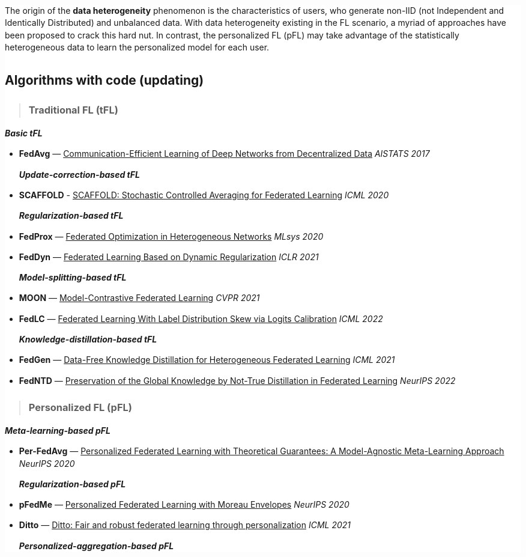 The origin of the **data heterogeneity** phenomenon is the characteristics of users, who generate non-IID (not Independent and Identically Distributed) and unbalanced data. With data heterogeneity existing in the FL scenario, a myriad of approaches have been proposed to crack this hard nut. In contrast, the personalized FL (pFL) may take advantage of the statistically heterogeneous data to learn the personalized model for each user. 


## Algorithms with code (updating)

> ### Traditional FL (tFL)

  ***Basic tFL***

- **FedAvg** — [Communication-Efficient Learning of Deep Networks from Decentralized Data](http://proceedings.mlr.press/v54/mcmahan17a.html) *AISTATS 2017*

  ***Update-correction-based tFL***

- **SCAFFOLD** - [SCAFFOLD: Stochastic Controlled Averaging for Federated Learning](http://proceedings.mlr.press/v119/karimireddy20a.html) *ICML 2020*

  ***Regularization-based tFL***

- **FedProx** — [Federated Optimization in Heterogeneous Networks](https://arxiv.org/abs/1812.06127) *MLsys 2020*
- **FedDyn** — [Federated Learning Based on Dynamic Regularization](https://openreview.net/forum?id=B7v4QMR6Z9w) *ICLR 2021*

  ***Model-splitting-based tFL***

- **MOON** — [Model-Contrastive Federated Learning](https://openaccess.thecvf.com/content/CVPR2021/html/Li_Model-Contrastive_Federated_Learning_CVPR_2021_paper.html) *CVPR 2021*
- **FedLC** — [Federated Learning With Label Distribution Skew via Logits Calibration](https://proceedings.mlr.press/v162/zhang22p.html) *ICML 2022*

  ***Knowledge-distillation-based tFL***

- **FedGen** — [Data-Free Knowledge Distillation for Heterogeneous Federated Learning](http://proceedings.mlr.press/v139/zhu21b.html) *ICML 2021*
- **FedNTD** — [Preservation of the Global Knowledge by Not-True Distillation in Federated Learning](https://proceedings.neurips.cc/paper_files/paper/2022/hash/fadec8f2e65f181d777507d1df69b92f-Abstract-Conference.html) *NeurIPS 2022*

> ### Personalized FL (pFL)

  ***Meta-learning-based pFL***

- **Per-FedAvg** — [Personalized Federated Learning with Theoretical Guarantees: A Model-Agnostic Meta-Learning Approach](https://proceedings.neurips.cc/paper/2020/hash/24389bfe4fe2eba8bf9aa9203a44cdad-Abstract.html) *NeurIPS 2020*

  ***Regularization-based pFL***
  
- **pFedMe** — [Personalized Federated Learning with Moreau Envelopes](https://papers.nips.cc/paper/2020/hash/f4f1f13c8289ac1b1ee0ff176b56fc60-Abstract.html) *NeurIPS 2020*
- **Ditto** — [Ditto: Fair and robust federated learning through personalization](https://proceedings.mlr.press/v139/li21h.html) *ICML 2021*

  ***Personalized-aggregation-based pFL***
